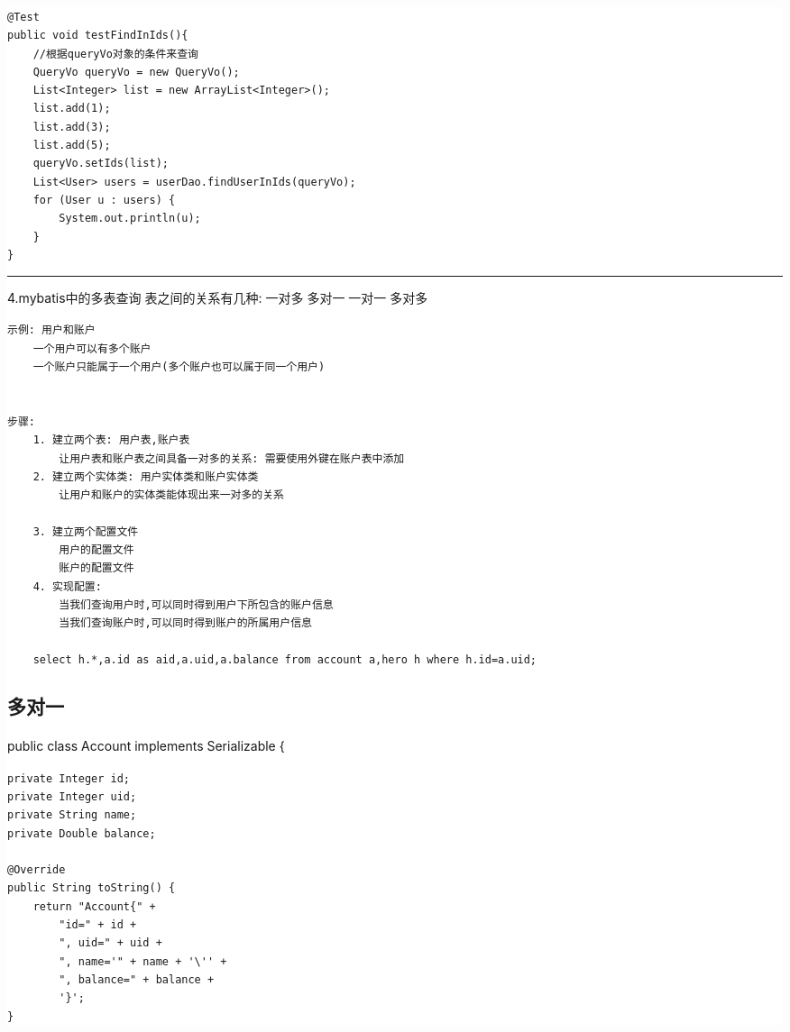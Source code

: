 	@Test
	public void testFindInIds(){
		//根据queryVo对象的条件来查询
		QueryVo queryVo = new QueryVo();
		List<Integer> list = new ArrayList<Integer>();
		list.add(1);
		list.add(3);
		list.add(5);
		queryVo.setIds(list);
		List<User> users = userDao.findUserInIds(queryVo);
		for (User u : users) {
			System.out.println(u);
		}
	}
-------------------------------------------------------------------------------



4.mybatis中的多表查询
	表之间的关系有几种:
		一对多
		多对一
		一对一
		多对多

	示例: 用户和账户
		一个用户可以有多个账户
		一个账户只能属于一个用户(多个账户也可以属于同一个用户)
		
		
	步骤: 
		1. 建立两个表: 用户表,账户表
			让用户表和账户表之间具备一对多的关系: 需要使用外键在账户表中添加
		2. 建立两个实体类: 用户实体类和账户实体类
			让用户和账户的实体类能体现出来一对多的关系
			
		3. 建立两个配置文件
			用户的配置文件
			账户的配置文件
		4. 实现配置:
			当我们查询用户时,可以同时得到用户下所包含的账户信息
			当我们查询账户时,可以同时得到账户的所属用户信息
			
		select h.*,a.id as aid,a.uid,a.balance from account a,hero h where h.id=a.uid;


## 多对一

public class Account implements Serializable {

	private Integer id;
	private Integer uid;
	private String name;
	private Double balance;

	@Override
	public String toString() {
		return "Account{" +
			"id=" + id +
			", uid=" + uid +
			", name='" + name + '\'' +
			", balance=" + balance +
			'}';
	}
